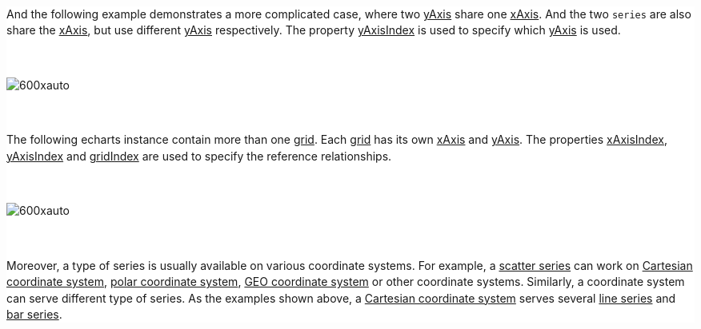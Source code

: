 And the following example demonstrates a more complicated case, where two [yAxis](option.html#yAxis) share one [xAxis](option.html#xAxis). And the two `series` are also share the [xAxis](option.html#xAxis), but use different [yAxis](option.html#yAxis) respectively. The property [yAxisIndex](option.html#series-line.yAxisIndex) is used to specify which [yAxis](option.html#yAxis) is used.

<br>

![600xauto](~basic-concepts-overview/coord-sys-1.jpg)

<br>

The following echarts instance contain more than one [grid](option.html#grid). Each [grid](option.html#grid) has its own [xAxis](option.html#xAxis) and [yAxis](option.html#yAxis). The properties [xAxisIndex](option.html#series-line.xAxisIndex), [yAxisIndex](option.html#series-line.yAxisIndex) and [gridIndex](option.html#yAxis.gridIndex) are used to specify the reference relationships.

<br>

![600xauto](~basic-concepts-overview/coord-sys-2.jpg)

<br>

Moreover, a type of series is usually available on various coordinate systems. For example, a [scatter series](option.html#series-scatter) can work on [Cartesian coordinate system](option.html#grid), [polar coordinate system](option.html#polar), [GEO coordinate system](option.html#geo) or other coordinate systems. Similarly, a coordinate system can serve different type of series. As the examples shown above, a [Cartesian coordinate system](option.html#grid) serves several [line series](option.html#series-line) and [bar series](option.html#series-bar).

